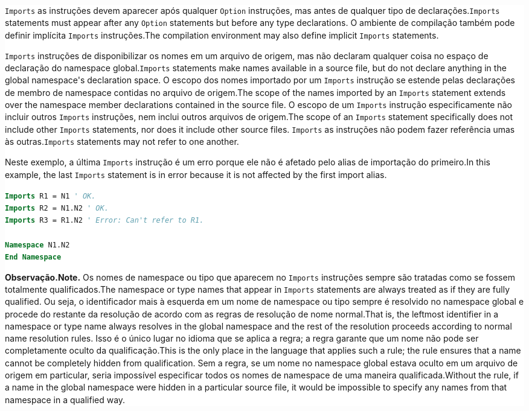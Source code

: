<span data-ttu-id="e4341-176">`Imports` as instruções devem aparecer após qualquer `Option` instruções, mas antes de qualquer tipo de declarações.</span><span class="sxs-lookup"><span data-stu-id="e4341-176">`Imports` statements must appear after any `Option` statements but before any type declarations.</span></span> <span data-ttu-id="e4341-177">O ambiente de compilação também pode definir implícita `Imports` instruções.</span><span class="sxs-lookup"><span data-stu-id="e4341-177">The compilation environment may also define implicit `Imports` statements.</span></span>

<span data-ttu-id="e4341-178">`Imports` instruções de disponibilizar os nomes em um arquivo de origem, mas não declaram qualquer coisa no espaço de declaração do namespace global.</span><span class="sxs-lookup"><span data-stu-id="e4341-178">`Imports` statements make names available in a source file, but do not declare anything in the global namespace's declaration space.</span></span> <span data-ttu-id="e4341-179">O escopo dos nomes importado por um `Imports` instrução se estende pelas declarações de membro de namespace contidas no arquivo de origem.</span><span class="sxs-lookup"><span data-stu-id="e4341-179">The scope of the names imported by an `Imports` statement extends over the namespace member declarations contained in the source file.</span></span> <span data-ttu-id="e4341-180">O escopo de um `Imports` instrução especificamente não incluir outros `Imports` instruções, nem inclui outros arquivos de origem.</span><span class="sxs-lookup"><span data-stu-id="e4341-180">The scope of an `Imports` statement specifically does not include other `Imports` statements, nor does it include other source files.</span></span> <span data-ttu-id="e4341-181">`Imports` as instruções não podem fazer referência umas às outras.</span><span class="sxs-lookup"><span data-stu-id="e4341-181">`Imports` statements may not refer to one another.</span></span>

<span data-ttu-id="e4341-182">Neste exemplo, a última `Imports` instrução é um erro porque ele não é afetado pelo alias de importação do primeiro.</span><span class="sxs-lookup"><span data-stu-id="e4341-182">In this example, the last `Imports` statement is in error because it is not affected by the first import alias.</span></span>

```vb
Imports R1 = N1 ' OK.
Imports R2 = N1.N2 ' OK.
Imports R3 = R1.N2 ' Error: Can't refer to R1.

Namespace N1.N2
End Namespace
```

<span data-ttu-id="e4341-183">__Observação.__</span><span class="sxs-lookup"><span data-stu-id="e4341-183">__Note.__</span></span> <span data-ttu-id="e4341-184">Os nomes de namespace ou tipo que aparecem no `Imports` instruções sempre são tratadas como se fossem totalmente qualificados.</span><span class="sxs-lookup"><span data-stu-id="e4341-184">The namespace or type names that appear in `Imports` statements are always treated as if they are fully qualified.</span></span> <span data-ttu-id="e4341-185">Ou seja, o identificador mais à esquerda em um nome de namespace ou tipo sempre é resolvido no namespace global e procede do restante da resolução de acordo com as regras de resolução de nome normal.</span><span class="sxs-lookup"><span data-stu-id="e4341-185">That is, the leftmost identifier in a namespace or type name always resolves in the global namespace and the rest of the resolution proceeds according to normal name resolution rules.</span></span> <span data-ttu-id="e4341-186">Isso é o único lugar no idioma que se aplica a regra; a regra garante que um nome não pode ser completamente oculto da qualificação.</span><span class="sxs-lookup"><span data-stu-id="e4341-186">This is the only place in the language that applies such a rule; the rule ensures that a name cannot be completely hidden from qualification.</span></span> <span data-ttu-id="e4341-187">Sem a regra, se um nome no namespace global estava oculto em um arquivo de origem em particular, seria impossível especificar todos os nomes de namespace de uma maneira qualificada.</span><span class="sxs-lookup"><span data-stu-id="e4341-187">Without the rule, if a name in the global namespace were hidden in a particular source file, it would be impossible to specify any names from that namespace in a qualified way.</span></span>
